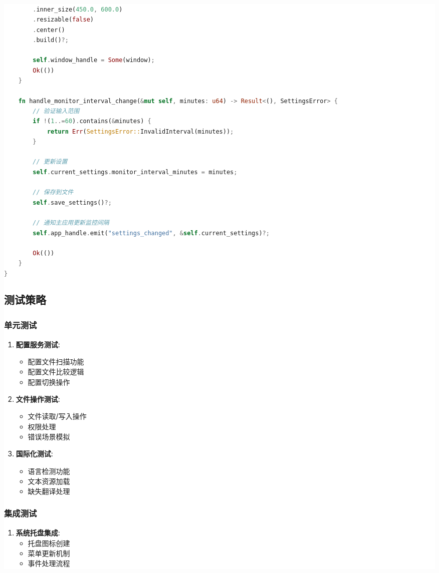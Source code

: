 ```rust
        .inner_size(450.0, 600.0)
        .resizable(false)
        .center()
        .build()?;
        
        self.window_handle = Some(window);
        Ok(())
    }
    
    fn handle_monitor_interval_change(&mut self, minutes: u64) -> Result<(), SettingsError> {
        // 验证输入范围
        if !(1..=60).contains(&minutes) {
            return Err(SettingsError::InvalidInterval(minutes));
        }
        
        // 更新设置
        self.current_settings.monitor_interval_minutes = minutes;
        
        // 保存到文件
        self.save_settings()?;
        
        // 通知主应用更新监控间隔
        self.app_handle.emit("settings_changed", &self.current_settings)?;
        
        Ok(())
    }
}
```

## 测试策略

### 单元测试

1. **配置服务测试**:
   - 配置文件扫描功能
   - 配置文件比较逻辑
   - 配置切换操作

2. **文件操作测试**:
   - 文件读取/写入操作
   - 权限处理
   - 错误场景模拟

3. **国际化测试**:
   - 语言检测功能
   - 文本资源加载
   - 缺失翻译处理

### 集成测试

1. **系统托盘集成**:
   - 托盘图标创建
   - 菜单更新机制
   - 事件处理流程
